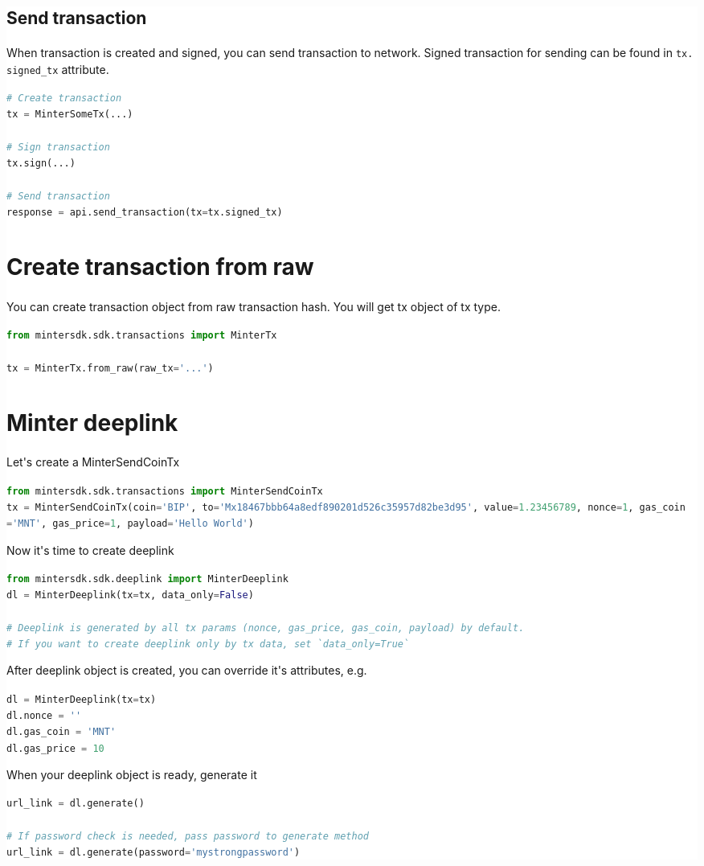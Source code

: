 
## Send transaction
When transaction is created and signed, you can send transaction to network. Signed transaction for sending can be found in `tx.signed_tx` attribute.  
```python
# Create transaction
tx = MinterSomeTx(...)

# Sign transaction
tx.sign(...)

# Send transaction
response = api.send_transaction(tx=tx.signed_tx)
```



# Create transaction from raw
You can create transaction object from raw transaction hash. You will get tx object of tx type.

```python
from mintersdk.sdk.transactions import MinterTx

tx = MinterTx.from_raw(raw_tx='...')
```



# Minter deeplink
Let's create a MinterSendCoinTx
```python
from mintersdk.sdk.transactions import MinterSendCoinTx
tx = MinterSendCoinTx(coin='BIP', to='Mx18467bbb64a8edf890201d526c35957d82be3d95', value=1.23456789, nonce=1, gas_coin='MNT', gas_price=1, payload='Hello World')
```

Now it's time to create deeplink
```python
from mintersdk.sdk.deeplink import MinterDeeplink
dl = MinterDeeplink(tx=tx, data_only=False)

# Deeplink is generated by all tx params (nonce, gas_price, gas_coin, payload) by default.
# If you want to create deeplink only by tx data, set `data_only=True`
```

After deeplink object is created, you can override it's attributes, e.g.
```python
dl = MinterDeeplink(tx=tx)
dl.nonce = ''
dl.gas_coin = 'MNT'
dl.gas_price = 10
```

When your deeplink object is ready, generate it
```python
url_link = dl.generate()

# If password check is needed, pass password to generate method
url_link = dl.generate(password='mystrongpassword')
```
